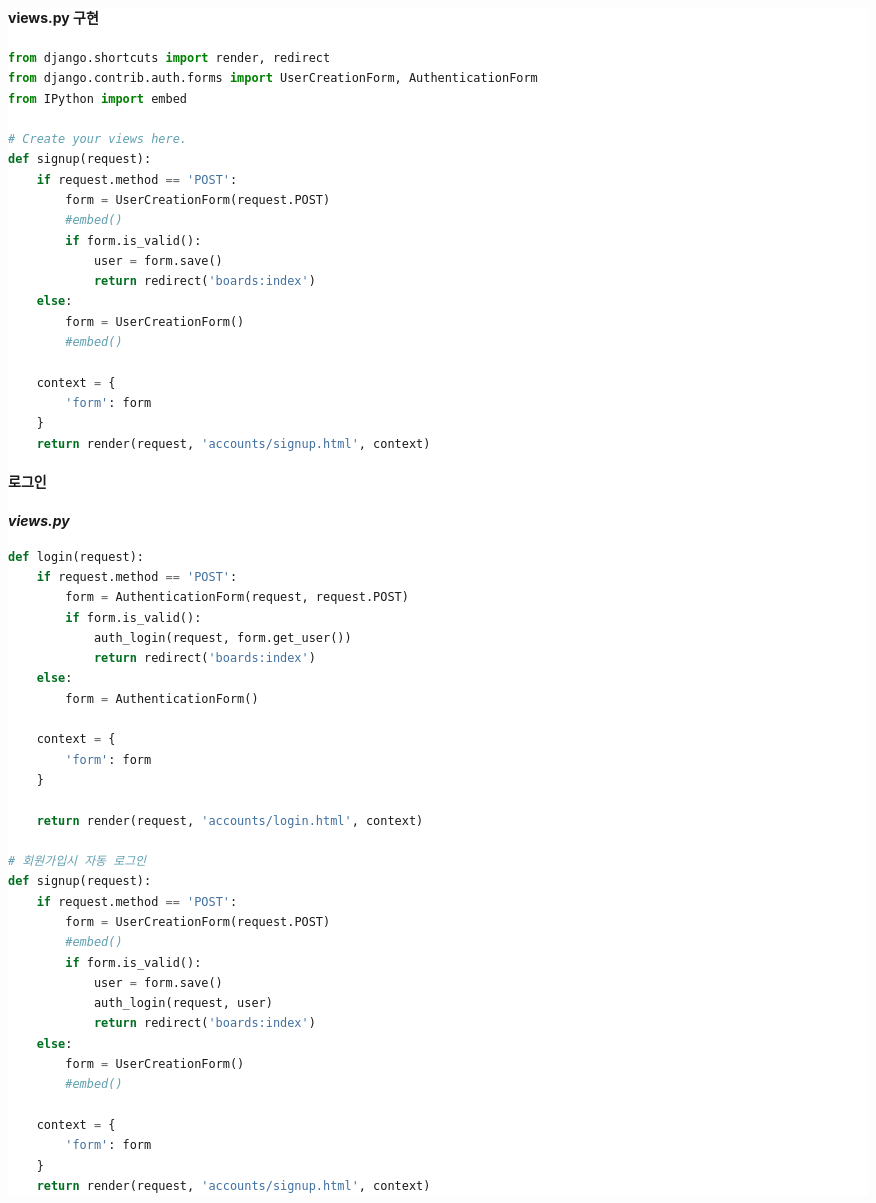 #### views.py 구현

```python
from django.shortcuts import render, redirect
from django.contrib.auth.forms import UserCreationForm, AuthenticationForm
from IPython import embed

# Create your views here.
def signup(request):
    if request.method == 'POST':
        form = UserCreationForm(request.POST)
        #embed()
        if form.is_valid():
            user = form.save()
            return redirect('boards:index')
    else:
        form = UserCreationForm()
        #embed()

    context = {
        'form': form
    }
    return render(request, 'accounts/signup.html', context)
```

#### 로그인

***views.py***

```python
def login(request):
    if request.method == 'POST':
        form = AuthenticationForm(request, request.POST)
        if form.is_valid():
            auth_login(request, form.get_user())
            return redirect('boards:index')
    else:
        form = AuthenticationForm()

    context = {
        'form': form
    }

    return render(request, 'accounts/login.html', context)

# 회원가입시 자동 로그인
def signup(request):
    if request.method == 'POST':
        form = UserCreationForm(request.POST)
        #embed()
        if form.is_valid():
            user = form.save()
            auth_login(request, user)
            return redirect('boards:index')
    else:
        form = UserCreationForm()
        #embed()

    context = {
        'form': form
    }
    return render(request, 'accounts/signup.html', context)
```
